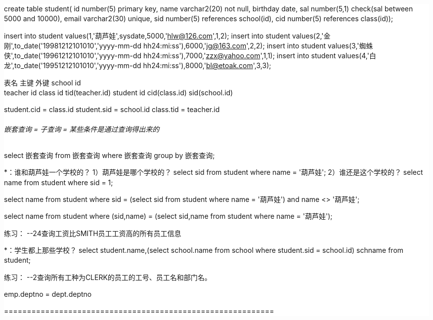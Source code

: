 create table student(
id number(5) primary key,
name varchar2(20) not null,
birthday date,
sal number(5,1) check(sal between 5000 and 10000),
email varchar2(30) unique,
sid number(5) references school(id),
cid number(5) references class(id));

insert into student values(1,'葫芦娃',sysdate,5000,'hlw@126.com',1,2);
insert into student values(2,'金刚',to_date('19981212101010','yyyy-mm-dd hh24:mi:ss'),6000,'jg@163.com',2,2);
insert into student values(3,'蜘蛛侠',to_date('19961212101010','yyyy-mm-dd hh24:mi:ss'),7000,'zzx@yahoo.com',1,1);
insert into student values(4,'白龙',to_date('19951212101010','yyyy-mm-dd hh24:mi:ss'),8000,'bl@etoak.com',3,3);


表名		主键			外键
school		id	
teacher		id
class		id		       tid(teacher.id)
student		id		cid(class.id)   sid(school.id)

student.cid = class.id
student.sid = school.id
class.tid = teacher.id

###### 嵌套查询 = 子查询 = 某些条件是通过查询得出来的

select 嵌套查询 from 嵌套查询 where 嵌套查询 group by 嵌套查询;

*：谁和葫芦娃一个学校的？
1）葫芦娃是哪个学校的？
select sid from student where name = '葫芦娃';
2）谁还是这个学校的？
select name from student where sid = 1;

select name from student where sid = (select sid from student where name = '葫芦娃') and name <> '葫芦娃';

select name from student where (sid,name) = (select sid,name from student where name = '葫芦娃');

练习：
--24查询工资比SMITH员工工资高的所有员工信息


*：学生都上那些学校？
select student.name,(select school.name from school where student.sid = school.id) schname from student;

练习：
--2查询所有工种为CLERK的员工的工号、员工名和部门名。

emp.deptno = dept.deptno



===========================================================
